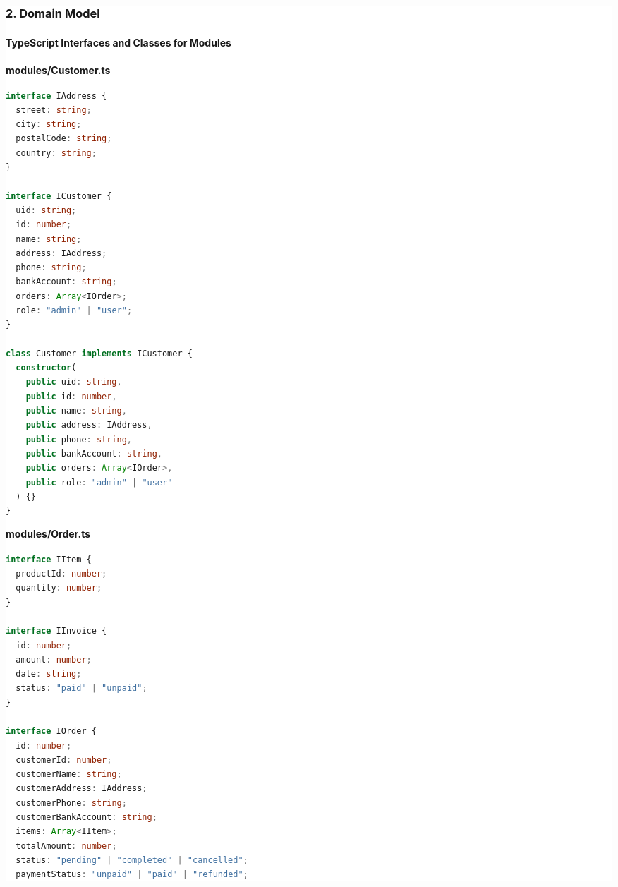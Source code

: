 ### 2. Domain Model

#### TypeScript Interfaces and Classes for Modules

**modules/Customer.ts**

```typescript
interface IAddress {
  street: string;
  city: string;
  postalCode: string;
  country: string;
}

interface ICustomer {
  uid: string;
  id: number;
  name: string;
  address: IAddress;
  phone: string;
  bankAccount: string;
  orders: Array<IOrder>;
  role: "admin" | "user";
}

class Customer implements ICustomer {
  constructor(
    public uid: string,
    public id: number,
    public name: string,
    public address: IAddress,
    public phone: string,
    public bankAccount: string,
    public orders: Array<IOrder>,
    public role: "admin" | "user"
  ) {}
}
```

**modules/Order.ts**

```typescript
interface IItem {
  productId: number;
  quantity: number;
}

interface IInvoice {
  id: number;
  amount: number;
  date: string;
  status: "paid" | "unpaid";
}

interface IOrder {
  id: number;
  customerId: number;
  customerName: string;
  customerAddress: IAddress;
  customerPhone: string;
  customerBankAccount: string;
  items: Array<IItem>;
  totalAmount: number;
  status: "pending" | "completed" | "cancelled";
  paymentStatus: "unpaid" | "paid" | "refunded";
```